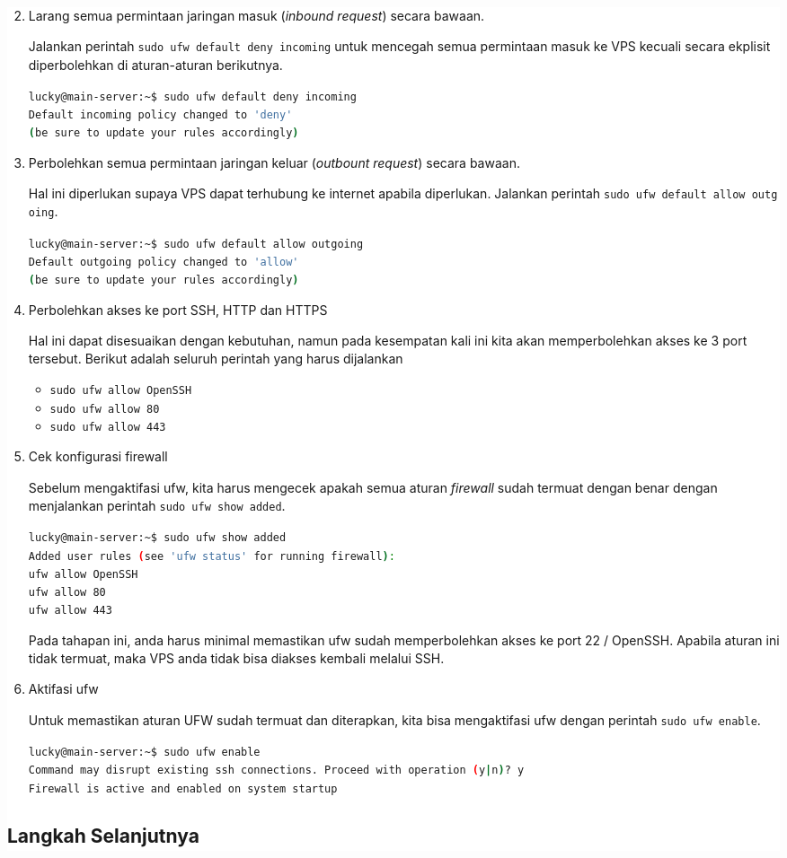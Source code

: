 2. Larang semua permintaan jaringan masuk (_inbound request_) secara bawaan.

    Jalankan perintah `sudo ufw default deny incoming` untuk mencegah semua permintaan masuk ke VPS kecuali secara ekplisit diperbolehkan di aturan-aturan berikutnya.
    ```bash
    lucky@main-server:~$ sudo ufw default deny incoming
    Default incoming policy changed to 'deny'
    (be sure to update your rules accordingly)
    ```

3. Perbolehkan semua permintaan jaringan keluar (_outbount request_) secara bawaan.

    Hal ini diperlukan supaya VPS dapat terhubung ke internet apabila diperlukan. Jalankan perintah `sudo ufw default allow outgoing`.

    ```bash
    lucky@main-server:~$ sudo ufw default allow outgoing
    Default outgoing policy changed to 'allow'
    (be sure to update your rules accordingly)
    ```

4. Perbolehkan akses ke port SSH, HTTP dan HTTPS

    Hal ini dapat disesuaikan dengan kebutuhan, namun pada kesempatan kali ini kita akan memperbolehkan akses ke 3 port tersebut. Berikut adalah seluruh perintah yang harus dijalankan
    - `sudo ufw allow OpenSSH`
    - `sudo ufw allow 80`
    - `sudo ufw allow 443`

5. Cek konfigurasi firewall

    Sebelum mengaktifasi ufw, kita harus mengecek apakah semua aturan _firewall_ sudah termuat dengan benar dengan menjalankan perintah `sudo ufw show added`.

    ``` bash
    lucky@main-server:~$ sudo ufw show added
    Added user rules (see 'ufw status' for running firewall):
    ufw allow OpenSSH
    ufw allow 80
    ufw allow 443
    ```

    Pada tahapan ini, anda harus minimal memastikan ufw sudah memperbolehkan akses ke port 22 / OpenSSH. Apabila aturan ini tidak termuat, maka VPS anda tidak bisa diakses kembali melalui SSH.

6. Aktifasi ufw

    Untuk memastikan aturan UFW sudah termuat dan diterapkan, kita bisa mengaktifasi ufw dengan perintah `sudo ufw enable`.

    ```bash
    lucky@main-server:~$ sudo ufw enable
    Command may disrupt existing ssh connections. Proceed with operation (y|n)? y
    Firewall is active and enabled on system startup
    ```

## Langkah Selanjutnya

